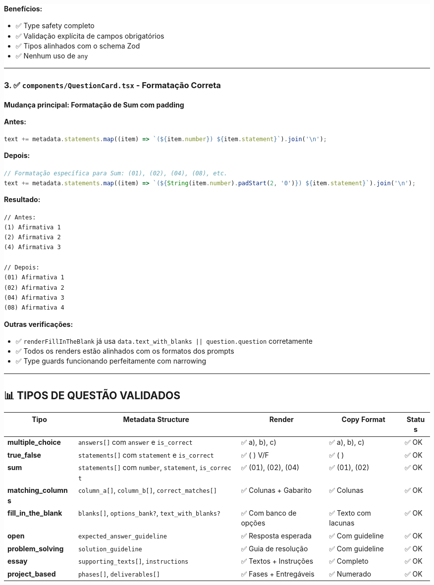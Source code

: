 **Benefícios:**

- ✅ Type safety completo
- ✅ Validação explícita de campos obrigatórios
- ✅ Tipos alinhados com o schema Zod
- ✅ Nenhum uso de `any`

---

### 3. ✅ `components/QuestionCard.tsx` - Formatação Correta

**Mudança principal: Formatação de Sum com padding**

**Antes:**

```typescript
text += metadata.statements.map((item) => `(${item.number}) ${item.statement}`).join('\n');
```

**Depois:**

```typescript
// Formatação específica para Sum: (01), (02), (04), (08), etc.
text += metadata.statements.map((item) => `(${String(item.number).padStart(2, '0')}) ${item.statement}`).join('\n');
```

**Resultado:**

```
// Antes:
(1) Afirmativa 1
(2) Afirmativa 2
(4) Afirmativa 3

// Depois:
(01) Afirmativa 1
(02) Afirmativa 2
(04) Afirmativa 3
(08) Afirmativa 4
```

**Outras verificações:**

- ✅ `renderFillInTheBlank` já usa `data.text_with_blanks || question.question` corretamente
- ✅ Todos os renders estão alinhados com os formatos dos prompts
- ✅ Type guards funcionando perfeitamente com narrowing

---

## 📊 TIPOS DE QUESTÃO VALIDADOS

| Tipo                  | Metadata Structure                                     | Render                 | Copy Format          | Status |
| --------------------- | ------------------------------------------------------ | ---------------------- | -------------------- | ------ |
| **multiple_choice**   | `answers[]` com `answer` e `is_correct`                | ✅ a), b), c)          | ✅ a), b), c)        | ✅ OK  |
| **true_false**        | `statements[]` com `statement` e `is_correct`          | ✅ ( ) V/F             | ✅ ( )               | ✅ OK  |
| **sum**               | `statements[]` com `number`, `statement`, `is_correct` | ✅ (01), (02), (04)    | ✅ (01), (02)        | ✅ OK  |
| **matching_columns**  | `column_a[]`, `column_b[]`, `correct_matches[]`        | ✅ Colunas + Gabarito  | ✅ Colunas           | ✅ OK  |
| **fill_in_the_blank** | `blanks[]`, `options_bank?`, `text_with_blanks?`       | ✅ Com banco de opções | ✅ Texto com lacunas | ✅ OK  |
| **open**              | `expected_answer_guideline`                            | ✅ Resposta esperada   | ✅ Com guideline     | ✅ OK  |
| **problem_solving**   | `solution_guideline`                                   | ✅ Guia de resolução   | ✅ Com guideline     | ✅ OK  |
| **essay**             | `supporting_texts[]`, `instructions`                   | ✅ Textos + Instruções | ✅ Completo          | ✅ OK  |
| **project_based**     | `phases[]`, `deliverables[]`                           | ✅ Fases + Entregáveis | ✅ Numerado          | ✅ OK  |